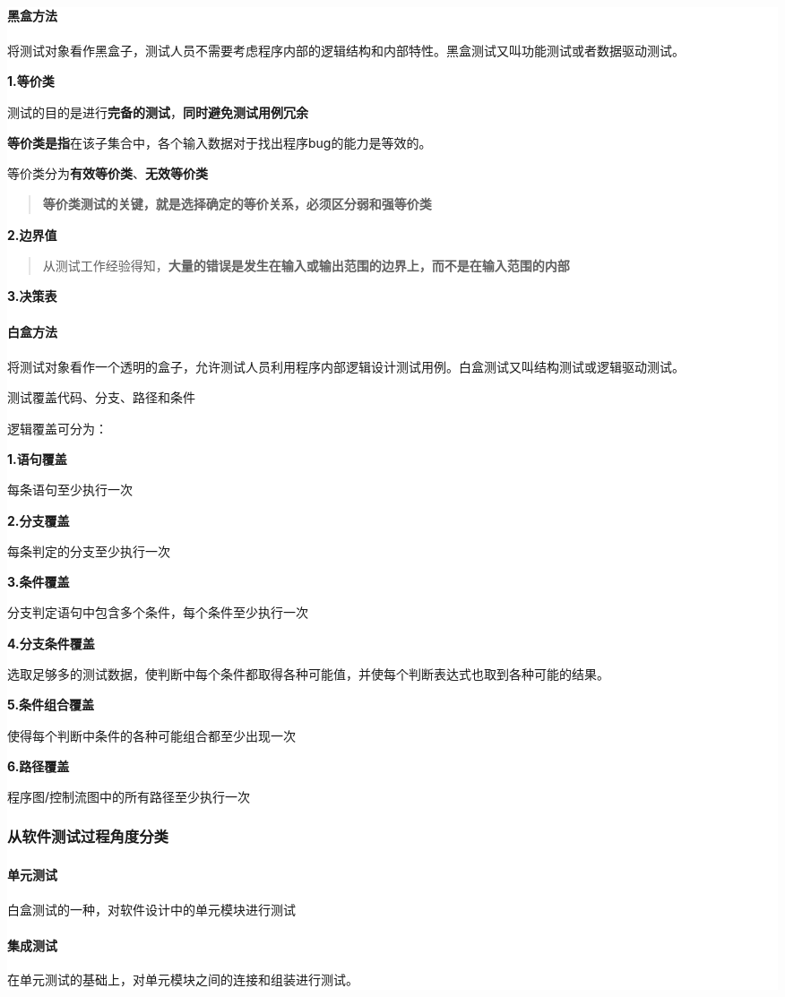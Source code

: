 #### 黑盒方法

将测试对象看作黑盒子，测试人员不需要考虑程序内部的逻辑结构和内部特性。黑盒测试又叫功能测试或者数据驱动测试。

**1.等价类**

测试的目的是进行**完备的测试**，**同时避免测试用例冗余**

**等价类是指**在该子集合中，各个输入数据对于找出程序bug的能力是等效的。

等价类分为**有效等价类**、**无效等价类**

> **等价类测试的关键，就是选择确定的等价关系，必须区分弱和强等价类**

**2.边界值**

> 从测试工作经验得知，**大量的错误是发生在输入或输出范围的边界上，而不是在输入范围的内部**

**3.决策表**

#### 白盒方法

将测试对象看作一个透明的盒子，允许测试人员利用程序内部逻辑设计测试用例。白盒测试又叫结构测试或逻辑驱动测试。

测试覆盖代码、分支、路径和条件



逻辑覆盖可分为：

**1.语句覆盖**

每条语句至少执行一次

**2.分支覆盖**

每条判定的分支至少执行一次

**3.条件覆盖**

分支判定语句中包含多个条件，每个条件至少执行一次

**4.分支条件覆盖**

选取足够多的测试数据，使判断中每个条件都取得各种可能值，并使每个判断表达式也取到各种可能的结果。

**5.条件组合覆盖**

使得每个判断中条件的各种可能组合都至少出现一次

**6.路径覆盖**

程序图/控制流图中的所有路径至少执行一次

### 从软件测试过程角度分类

#### 单元测试

白盒测试的一种，对软件设计中的单元模块进行测试

#### 集成测试

在单元测试的基础上，对单元模块之间的连接和组装进行测试。
